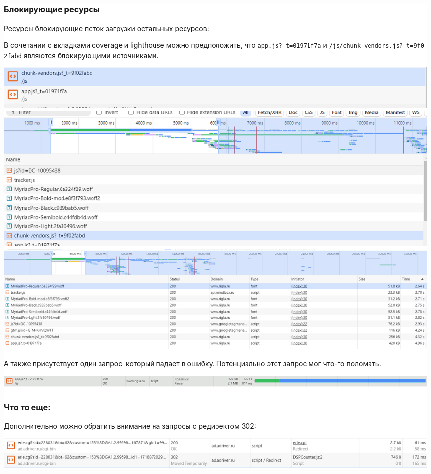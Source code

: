 ### Блокирующие ресурсы

Ресурсы блокирующие поток загрузки остальных ресурсов:

В сочетании с вкладками coverage и lighthouse можно предположить, что `app.js?_t=01971f7a` и `/js/chunk-vendors.js?_t=9f02fabd` являются блокирующими источниками.

![alt text](screenshots/image34.png)
![alt text](screenshots/image35.png)
![alt text](screenshots/image9.png)

А также присутствует один запрос, который падает в ошибку. Потенциально этот запрос мог что-то поломать.

![alt text](screenshots/image33.png)

### Что то еще:

Дополнительно можно обратить внимание на запросы c редиректом 302:

![alt text](screenshots/image10.png)
